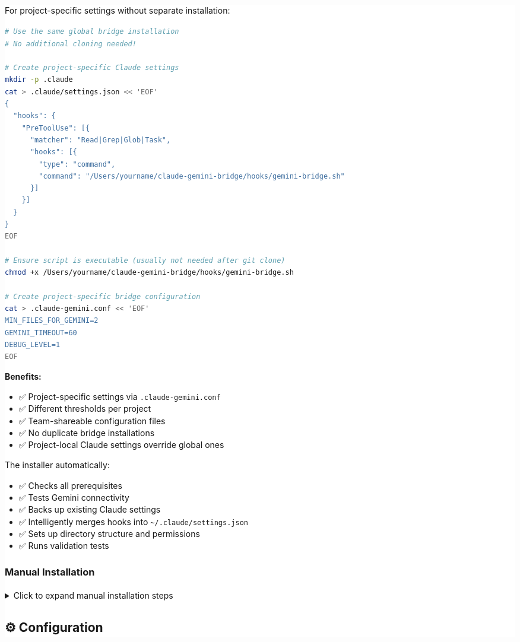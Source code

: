 For project-specific settings without separate installation:

```bash
# Use the same global bridge installation
# No additional cloning needed!

# Create project-specific Claude settings
mkdir -p .claude
cat > .claude/settings.json << 'EOF'
{
  "hooks": {
    "PreToolUse": [{
      "matcher": "Read|Grep|Glob|Task",
      "hooks": [{
        "type": "command", 
        "command": "/Users/yourname/claude-gemini-bridge/hooks/gemini-bridge.sh"
      }]
    }]
  }
}
EOF

# Ensure script is executable (usually not needed after git clone)
chmod +x /Users/yourname/claude-gemini-bridge/hooks/gemini-bridge.sh

# Create project-specific bridge configuration
cat > .claude-gemini.conf << 'EOF'
MIN_FILES_FOR_GEMINI=2
GEMINI_TIMEOUT=60
DEBUG_LEVEL=1
EOF
```

**Benefits:**
- ✅ Project-specific settings via `.claude-gemini.conf`
- ✅ Different thresholds per project
- ✅ Team-shareable configuration files
- ✅ No duplicate bridge installations
- ✅ Project-local Claude settings override global ones

The installer automatically:
- ✅ Checks all prerequisites
- ✅ Tests Gemini connectivity  
- ✅ Backs up existing Claude settings
- ✅ Intelligently merges hooks into `~/.claude/settings.json`
- ✅ Sets up directory structure and permissions
- ✅ Runs validation tests

### Manual Installation

<details><summary>Click to expand manual installation steps</summary></details>

## ⚙️ Configuration
